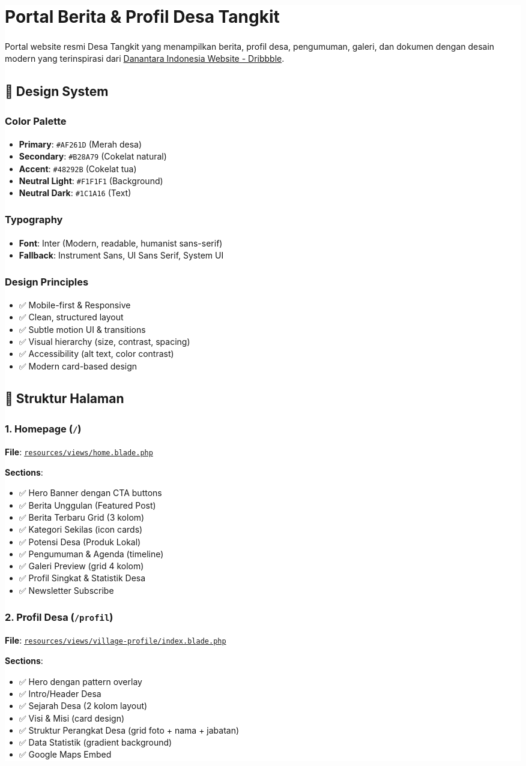 # Portal Berita & Profil Desa Tangkit

Portal website resmi Desa Tangkit yang menampilkan berita, profil desa, pengumuman, galeri, dan dokumen dengan desain modern yang terinspirasi dari [Danantara Indonesia Website - Dribbble](https://dribbble.com/shots/26124445-Danantara-Indonesia-Website-Redesign-Motion-UI-Concept).

## 🎨 Design System

### Color Palette
- **Primary**: `#AF261D` (Merah desa)
- **Secondary**: `#B28A79` (Cokelat natural)
- **Accent**: `#48292B` (Cokelat tua)
- **Neutral Light**: `#F1F1F1` (Background)
- **Neutral Dark**: `#1C1A16` (Text)

### Typography
- **Font**: Inter (Modern, readable, humanist sans-serif)
- **Fallback**: Instrument Sans, UI Sans Serif, System UI

### Design Principles
- ✅ Mobile-first & Responsive
- ✅ Clean, structured layout
- ✅ Subtle motion UI & transitions
- ✅ Visual hierarchy (size, contrast, spacing)
- ✅ Accessibility (alt text, color contrast)
- ✅ Modern card-based design

## 📁 Struktur Halaman

### 1. Homepage (`/`)
**File**: [`resources/views/home.blade.php`](resources/views/home.blade.php)

**Sections**:
- ✅ Hero Banner dengan CTA buttons
- ✅ Berita Unggulan (Featured Post)
- ✅ Berita Terbaru Grid (3 kolom)
- ✅ Kategori Sekilas (icon cards)
- ✅ Potensi Desa (Produk Lokal)
- ✅ Pengumuman & Agenda (timeline)
- ✅ Galeri Preview (grid 4 kolom)
- ✅ Profil Singkat & Statistik Desa
- ✅ Newsletter Subscribe

### 2. Profil Desa (`/profil`)
**File**: [`resources/views/village-profile/index.blade.php`](resources/views/village-profile/index.blade.php)

**Sections**:
- ✅ Hero dengan pattern overlay
- ✅ Intro/Header Desa
- ✅ Sejarah Desa (2 kolom layout)
- ✅ Visi & Misi (card design)
- ✅ Struktur Perangkat Desa (grid foto + nama + jabatan)
- ✅ Data Statistik (gradient background)
- ✅ Google Maps Embed
